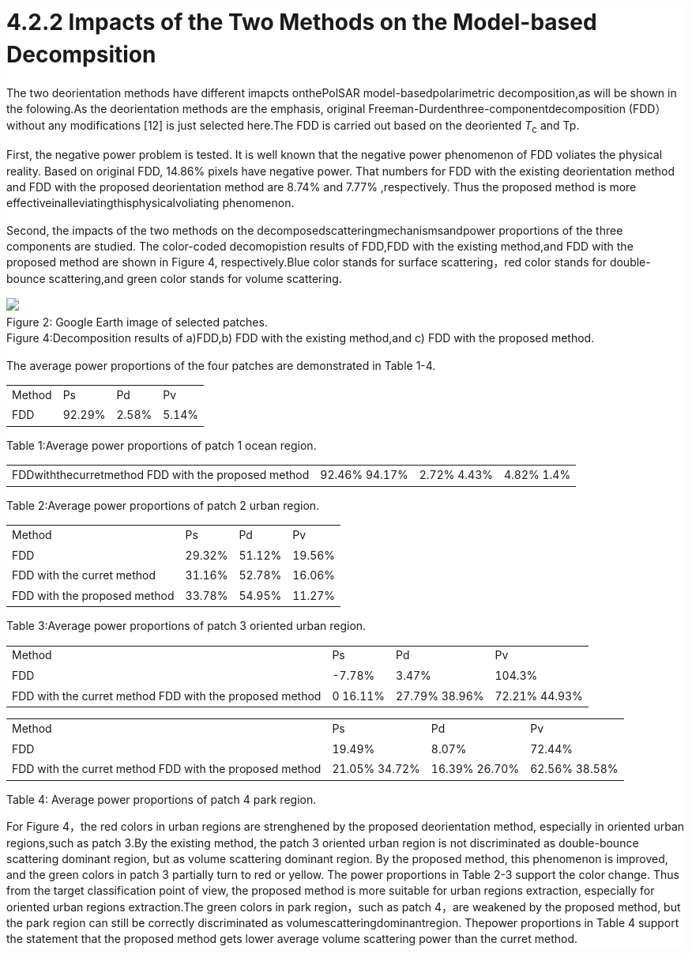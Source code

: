 # 4.2.2 Impacts of the Two Methods on the Model-based Decompsition

The two deorientation methods have different imapcts onthePolSAR model-basedpolarimetric decomposition,as will be shown in the folowing.As the deorientation methods are the emphasis, original Freeman-Durdenthree-componentdecomposition (FDD） without any modifications [12] is just selected here.The FDD is carried out based on the deoriented $T _ { \mathrm { c } }$ and Tp.

First, the negative power problem is tested. It is well known that the negative power phenomenon of FDD voliates the physical reality. Based on original FDD, $14 . 8 6 \%$ pixels have negative power. That numbers for FDD with the existing deorientation method and FDD with the proposed deorientation method are $8 . 7 4 \%$ and $7 . 7 7 \%$ ,respectively. Thus the proposed method is more effectiveinalleviatingthisphysicalvoliating phenomenon.

Second, the impacts of the two methods on the decomposedscatteringmechanismsandpower proportions of the three components are studied. The color-coded decomopistion results of FDD,FDD with the existing method,and FDD with the proposed method are shown in Figure 4, respectively.Blue color stands for surface scattering，red color stands for double-bounce scattering,and green color stands for volume scattering.

![](images/3e8b7a53244952c78c5827097aef684cf767f87bfaacc015a8fe133ff6d6e83a.jpg)  
Figure 2: Google Earth image of selected patches.   
Figure 4:Decomposition results of a)FDD,b) FDD with the existing method,and c) FDD with the proposed method.

The average power proportions of the four patches are demonstrated in Table 1-4.

<html><body><table><tr><td>Method</td><td>Ps</td><td>Pd</td><td>Pv</td></tr><tr><td>FDD</td><td>92.29%</td><td>2.58%</td><td>5.14%</td></tr></table></body></html>

Table 1:Average power proportions of patch 1 ocean region.   

<html><body><table><tr><td>FDDwiththecurretmethod FDD with the proposed method</td><td>92.46% 94.17%</td><td>2.72% 4.43%</td><td>4.82% 1.4%</td></tr></table></body></html>

Table 2:Average power proportions of patch 2 urban region.   

<html><body><table><tr><td>Method</td><td>Ps</td><td>Pd</td><td>Pv</td></tr><tr><td>FDD</td><td>29.32%</td><td>51.12%</td><td>19.56%</td></tr><tr><td>FDD with the curret method</td><td>31.16%</td><td>52.78%</td><td>16.06%</td></tr><tr><td>FDD with the proposed method</td><td>33.78%</td><td>54.95%</td><td>11.27%</td></tr></table></body></html>

Table 3:Average power proportions of patch 3 oriented urban region.   

<html><body><table><tr><td>Method</td><td>Ps</td><td>Pd</td><td>Pv</td></tr><tr><td>FDD</td><td>-7.78%</td><td>3.47%</td><td>104.3%</td></tr><tr><td>FDD with the curret method FDD with the proposed method</td><td>0 16.11%</td><td>27.79% 38.96%</td><td>72.21% 44.93%</td></tr></table></body></html>

<html><body><table><tr><td>Method</td><td>Ps</td><td>Pd</td><td>Pv</td></tr><tr><td>FDD</td><td>19.49%</td><td>8.07%</td><td>72.44%</td></tr><tr><td>FDD with the curret method FDD with the proposed method</td><td>21.05% 34.72%</td><td>16.39% 26.70%</td><td>62.56% 38.58%</td></tr></table></body></html>

Table 4: Average power proportions of patch 4 park region.

For Figure 4，the red colors in urban regions are strenghened by the proposed deorientation method, especially in oriented urban regions,such as patch 3.By the existing method, the patch 3 oriented urban region is not discriminated as double-bounce scattering dominant region, but as volume scattering dominant region. By the proposed method, this phenomenon is improved, and the green colors in patch 3 partially turn to red or yellow. The power proportions in Table 2-3 support the color change. Thus from the target classification point of view, the proposed method is more suitable for urban regions extraction, especially for oriented urban regions extraction.The green colors in park region，such as patch 4，are weakened by the proposed method, but the park region can still be correctly discriminated as volumescatteringdominantregion. Thepower proportions in Table 4 support the statement that the proposed method gets lower average volume scattering power than the curret method.
